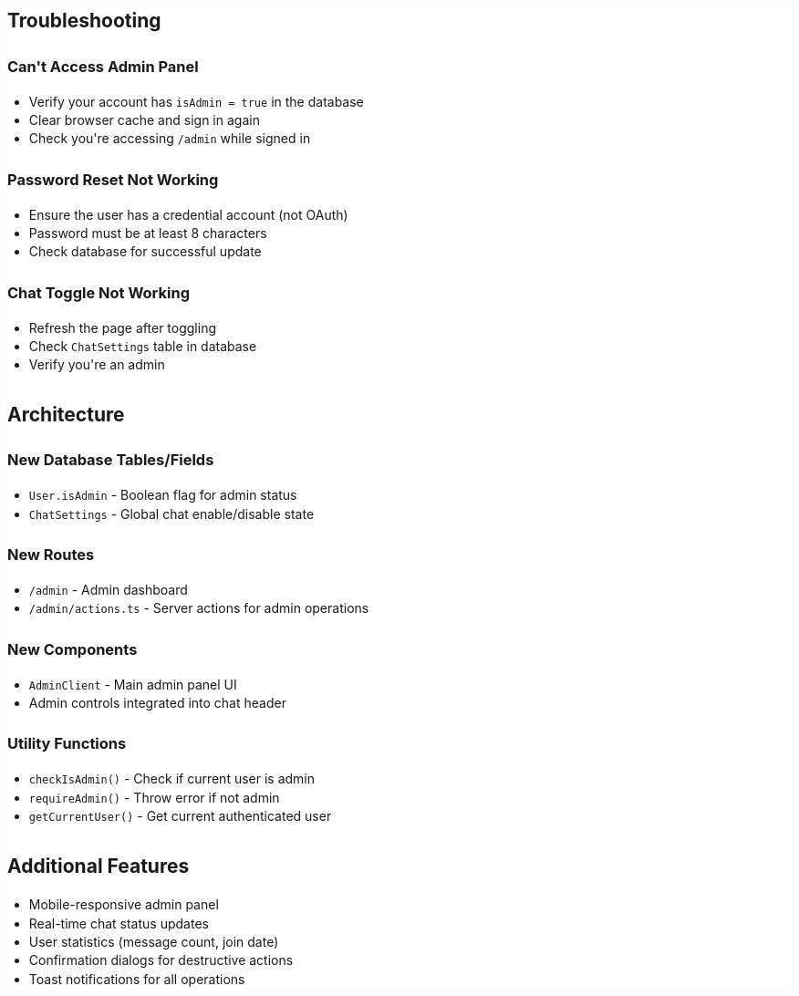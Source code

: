 ## Troubleshooting

### Can't Access Admin Panel
- Verify your account has `isAdmin = true` in the database
- Clear browser cache and sign in again
- Check you're accessing `/admin` while signed in

### Password Reset Not Working
- Ensure the user has a credential account (not OAuth)
- Password must be at least 8 characters
- Check database for successful update

### Chat Toggle Not Working
- Refresh the page after toggling
- Check `ChatSettings` table in database
- Verify you're an admin

## Architecture

### New Database Tables/Fields
- `User.isAdmin` - Boolean flag for admin status
- `ChatSettings` - Global chat enable/disable state

### New Routes
- `/admin` - Admin dashboard
- `/admin/actions.ts` - Server actions for admin operations

### New Components
- `AdminClient` - Main admin panel UI
- Admin controls integrated into chat header

### Utility Functions
- `checkIsAdmin()` - Check if current user is admin
- `requireAdmin()` - Throw error if not admin
- `getCurrentUser()` - Get current authenticated user

## Additional Features

- Mobile-responsive admin panel
- Real-time chat status updates
- User statistics (message count, join date)
- Confirmation dialogs for destructive actions
- Toast notifications for all operations

